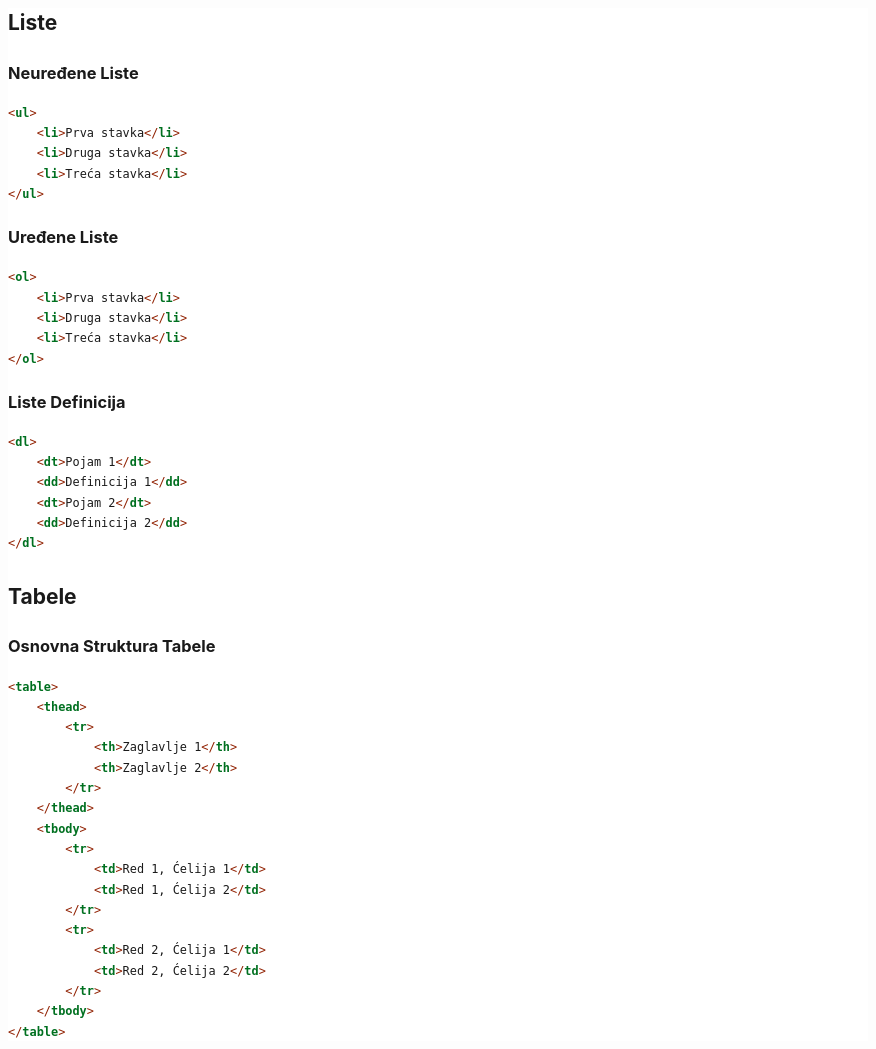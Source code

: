 ## Liste

### Neuređene Liste
```html
<ul>
    <li>Prva stavka</li>
    <li>Druga stavka</li>
    <li>Treća stavka</li>
</ul>
```

### Uređene Liste
```html
<ol>
    <li>Prva stavka</li>
    <li>Druga stavka</li>
    <li>Treća stavka</li>
</ol>
```

### Liste Definicija
```html
<dl>
    <dt>Pojam 1</dt>
    <dd>Definicija 1</dd>
    <dt>Pojam 2</dt>
    <dd>Definicija 2</dd>
</dl>
```

## Tabele

### Osnovna Struktura Tabele
```html
<table>
    <thead>
        <tr>
            <th>Zaglavlje 1</th>
            <th>Zaglavlje 2</th>
        </tr>
    </thead>
    <tbody>
        <tr>
            <td>Red 1, Ćelija 1</td>
            <td>Red 1, Ćelija 2</td>
        </tr>
        <tr>
            <td>Red 2, Ćelija 1</td>
            <td>Red 2, Ćelija 2</td>
        </tr>
    </tbody>
</table>
```
